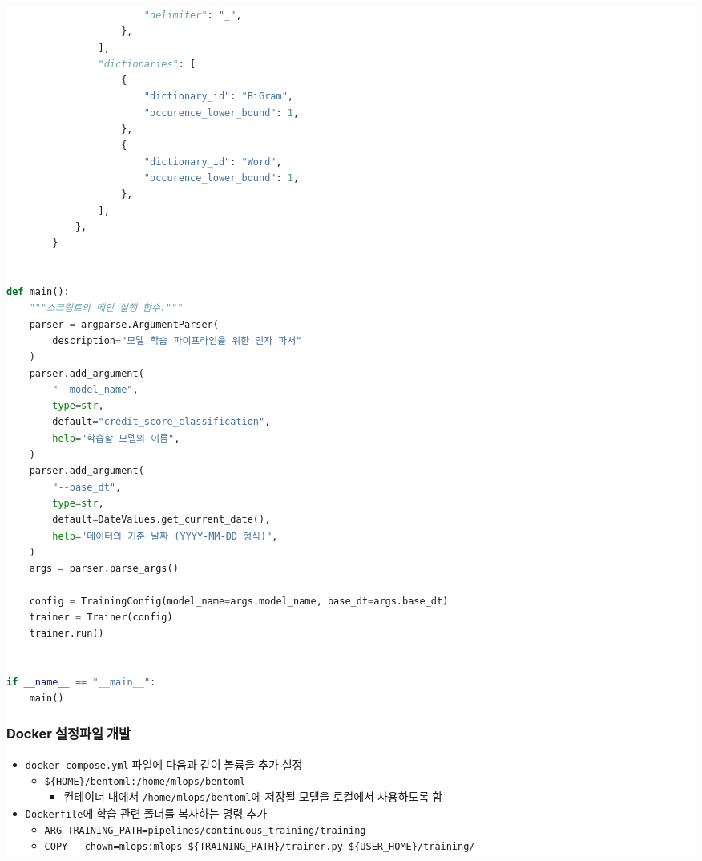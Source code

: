 ```python
                        "delimiter": "_",
                    },
                ],
                "dictionaries": [
                    {
                        "dictionary_id": "BiGram",
                        "occurence_lower_bound": 1,
                    },
                    {
                        "dictionary_id": "Word",
                        "occurence_lower_bound": 1,
                    },
                ],
            },
        }


def main():
    """스크립트의 메인 실행 함수."""
    parser = argparse.ArgumentParser(
        description="모델 학습 파이프라인을 위한 인자 파서"
    )
    parser.add_argument(
        "--model_name",
        type=str,
        default="credit_score_classification",
        help="학습할 모델의 이름",
    )
    parser.add_argument(
        "--base_dt",
        type=str,
        default=DateValues.get_current_date(),
        help="데이터의 기준 날짜 (YYYY-MM-DD 형식)",
    )
    args = parser.parse_args()

    config = TrainingConfig(model_name=args.model_name, base_dt=args.base_dt)
    trainer = Trainer(config)
    trainer.run()


if __name__ == "__main__":
    main()

```

### Docker 설정파일 개발

- `docker-compose.yml` 파일에 다음과 같이 볼륨을 추가 설정
	- `${HOME}/bentoml:/home/mlops/bentoml`
		- 컨테이너 내에서 `/home/mlops/bentoml`에 저장될 모델을 로컬에서 사용하도록 함
- `Dockerfile`에 학습 관련 폴더를 복사하는 명령 추가
	- `ARG TRAINING_PATH=pipelines/continuous_training/training`
	- `COPY --chown=mlops:mlops ${TRAINING_PATH}/trainer.py ${USER_HOME}/training/`
